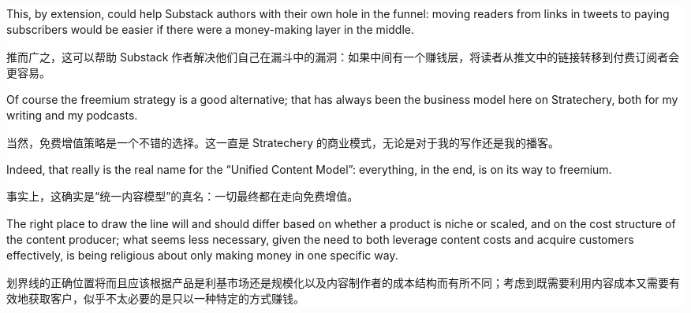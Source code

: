 This, by extension, could help Substack authors with their own hole in the funnel: moving readers from links in tweets to paying subscribers would be easier if there were a money-making layer in the middle.  

推而广之，这可以帮助 Substack 作者解决他们自己在漏斗中的漏洞：如果中间有一个赚钱层，将读者从推文中的链接转移到付费订阅者会更容易。

Of course the freemium strategy is a good alternative; that has always been the business model here on Stratechery, both for my writing and my podcasts.  

当然，免费增值策略是一个不错的选择。这一直是 Stratechery 的商业模式，无论是对于我的写作还是我的播客。  

Indeed, that really is the real name for the “Unified Content Model”: everything, in the end, is on its way to freemium.  

事实上，这确实是“统一内容模型”的真名：一切最终都在走向免费增值。  

The right place to draw the line will and should differ based on whether a product is niche or scaled, and on the cost structure of the content producer; what seems less necessary, given the need to both leverage content costs and acquire customers effectively, is being religious about only making money in one specific way.  

划界线的正确位置将而且应该根据产品是利基市场还是规模化以及内容制作者的成本结构而有所不同；考虑到既需要利用内容成本又需要有效地获取客户，似乎不太必要的是只以一种特定的方式赚钱。
